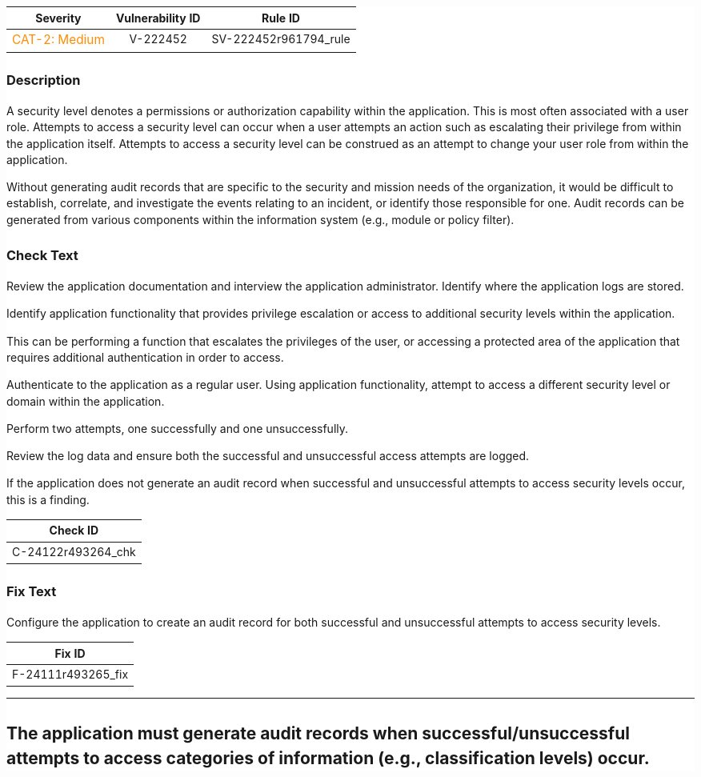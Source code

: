 |Severity|Vulnerability ID|Rule ID|
|:---:|:---:|:---:|
|<span style="color:#ff8c00;font-size:110%;">CAT-2: Medium</span>|V-222452|SV-222452r961794_rule|

### Description

A security level denotes a permissions or authorization capability within the application. This is most often associated with a user role. Attempts to access a security level can occur when a user attempts an action such as escalating their privilege from within the application itself. Attempts to access a security level can be construed as an attempt to change your user role from within the application. 

Without generating audit records that are specific to the security and mission needs of the organization, it would be difficult to establish, correlate, and investigate the events relating to an incident, or identify those responsible for one. Audit records can be generated from various components within the information system (e.g., module or policy filter).

### Check Text

Review the application documentation and interview the application administrator. Identify where the application logs are stored.

Identify application functionality that provides privilege escalation or access to additional security levels within the application.

This can be performing a function that escalates the privileges of the user, or accessing a protected area of the application that requires additional authentication in order to access.

Authenticate to the application as a regular user. Using application functionality, attempt to access a different security level or domain within the application.

Perform two attempts, one successfully and one unsuccessfully.

Review the log data and ensure both the successful and unsuccessful access attempts are logged.

If the application does not generate an audit record when successful and unsuccessful attempts to access security levels occur, this is a finding.

|Check ID|
|---|
|C-24122r493264_chk|

### Fix Text 

Configure the application to create an audit record for both successful and unsuccessful attempts to access security levels.

|Fix ID|
|---|
|F-24111r493265_fix|

---

## The application must generate audit records when successful/unsuccessful attempts to access categories of information (e.g., classification levels) occur.
